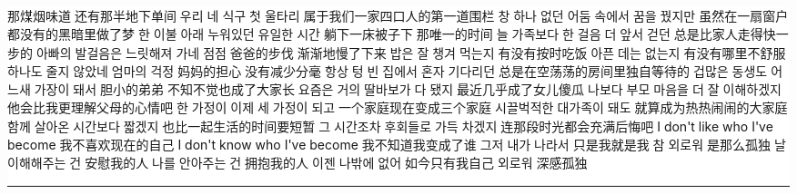 那煤烟味道 还有那半地下单间
우리 네 식구 첫 울타리
属于我们一家四口人的第一道围栏
창 하나 없던 어둠 속에서 꿈을 꿨지만
虽然在一扇窗户都没有的黑暗里做了梦
한 이불 아래 누워있던 유일한 시간
躺下一床被子下 那唯一的时间
늘 가족보다 한 걸음 더 앞서 걷던
总是比家人走得快一步的
아빠의 발걸음은 느릿해져 가네 점점
爸爸的步伐 渐渐地慢了下来
밥은 잘 챙겨 먹는지
有没有按时吃饭
아픈 데는 없는지
有没有哪里不舒服
하나도 줄지 않았네 엄마의 걱정
妈妈的担心 没有减少分毫
항상 텅 빈 집에서 혼자 기다리던
总是在空荡荡的房间里独自等待的
겁많은 동생도 어느새 가장이 돼서
胆小的弟弟 不知不觉也成了大家长
요즘은 거의 딸바보가 다 됐지
最近几乎成了女儿傻瓜
나보다 부모 마음을 더 잘 이해하겠지
他会比我更理解父母的心情吧
한 가정이 이제 세 가정이 되고
一个家庭现在变成三个家庭
시끌벅적한 대가족이 돼도
就算成为热热闹闹的大家庭
함께 살아온 시간보다 짧겠지
也比一起生活的时间要短暂
그 시간조차 후회들로 가득 차겠지
连那段时光都会充满后悔吧
I don't like who I've become
我不喜欢现在的自己
I don't know who I've become
我不知道我变成了谁
그저 내가 나라서
只是我就是我
참 외로워
是那么孤独
날 이해해주는 건
安慰我的人
나를 안아주는 건
拥抱我的人
이젠 나밖에 없어
如今只有我自己
외로워
深感孤独

------
